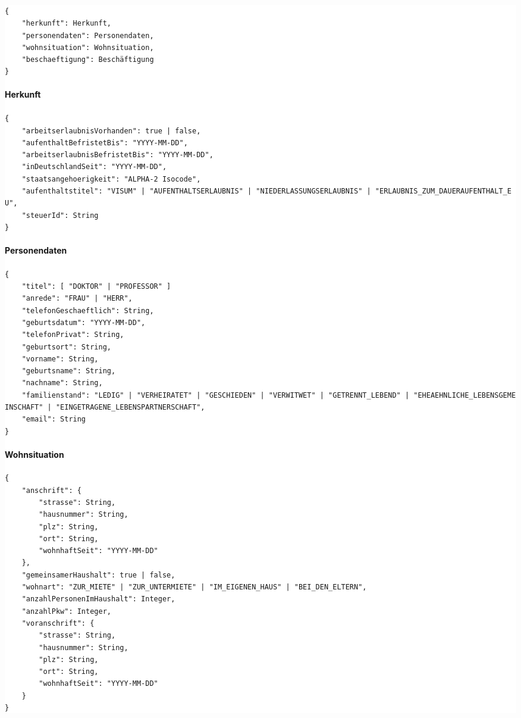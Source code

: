     {
		"herkunft": Herkunft,
		"personendaten": Personendaten,
		"wohnsituation": Wohnsituation,
		"beschaeftigung": Beschäftigung
	}

#### Herkunft

    {
		"arbeitserlaubnisVorhanden": true | false,
		"aufenthaltBefristetBis": "YYYY-MM-DD",
		"arbeitserlaubnisBefristetBis": "YYYY-MM-DD",
		"inDeutschlandSeit": "YYYY-MM-DD",
		"staatsangehoerigkeit": "ALPHA-2 Isocode",
		"aufenthaltstitel": "VISUM" | "AUFENTHALTSERLAUBNIS" | "NIEDERLASSUNGSERLAUBNIS" | "ERLAUBNIS_ZUM_DAUERAUFENTHALT_EU",
		"steuerId": String
	}

#### Personendaten

    {
		"titel": [ "DOKTOR" | "PROFESSOR" ]
		"anrede": "FRAU" | "HERR",
		"telefonGeschaeftlich": String,
		"geburtsdatum": "YYYY-MM-DD",
		"telefonPrivat": String,
		"geburtsort": String,
		"vorname": String,
		"geburtsname": String,
		"nachname": String,
		"familienstand": "LEDIG" | "VERHEIRATET" | "GESCHIEDEN" | "VERWITWET" | "GETRENNT_LEBEND" | "EHEAEHNLICHE_LEBENSGEMEINSCHAFT" | "EINGETRAGENE_LEBENSPARTNERSCHAFT",
		"email": String
	}


#### Wohnsituation

	{
		"anschrift": {
			"strasse": String,
			"hausnummer": String,
			"plz": String,
			"ort": String,
			"wohnhaftSeit": "YYYY-MM-DD"
		},
		"gemeinsamerHaushalt": true | false,
		"wohnart": "ZUR_MIETE" | "ZUR_UNTERMIETE" | "IM_EIGENEN_HAUS" | "BEI_DEN_ELTERN",
		"anzahlPersonenImHaushalt": Integer,
		"anzahlPkw": Integer,
		"voranschrift": {
			"strasse": String,
			"hausnummer": String,
			"plz": String,
			"ort": String,
			"wohnhaftSeit": "YYYY-MM-DD"
		}
	}
